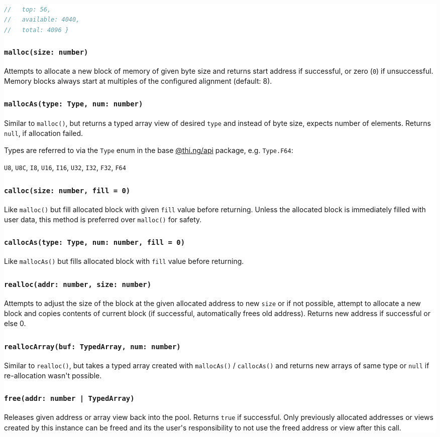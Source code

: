 ```ts
//   top: 56,
//   available: 4040,
//   total: 4096 }
```

### `malloc(size: number)`

Attempts to allocate a new block of memory of given byte size and
returns start address if successful, or zero (`0`) if unsuccessful.
Memory blocks always start at multiples of the configured alignment
(default: 8).

### `mallocAs(type: Type, num: number)`

Similar to `malloc()`, but returns a typed array view of desired `type`
and instead of byte size, expects number of elements. Returns `null`, if
allocation failed.

Types are referred to via the `Type` enum in the base
[@thi.ng/api](https://github.com/thi-ng/umbrella/tree/develop/packages/api/src/typedarray.ts)
package, e.g. `Type.F64`:

`U8`, `U8C`, `I8`, `U16`, `I16`, `U32`, `I32`, `F32`, `F64`

### `calloc(size: number, fill = 0)`

Like `malloc()` but fill allocated block with given `fill` value before
returning. Unless the allocated block is immediately filled with user
data, this method is preferred over `malloc()` for safety.

### `callocAs(type: Type, num: number, fill = 0)`

Like `mallocAs()` but fills allocated block with `fill` value before
returning.

### `realloc(addr: number, size: number)`

Attempts to adjust the size of the block at the given allocated address
to new `size` or if not possible, attempt to allocate a new block and
copies contents of current block (if successful, automatically frees old
address). Returns new address if successful or else 0.

### `reallocArray(buf: TypedArray, num: number)`

Similar to `realloc()`, but takes a typed array created with
`mallocAs()` / `callocAs()` and returns new arrays of same type or
`null` if re-allocation wasn't possible.

### `free(addr: number | TypedArray)`

Releases given address or array view back into the pool. Returns `true`
if successful. Only previously allocated addresses or views created by
this instance can be freed and its the user's responsibility to not use
the freed address or view after this call.
